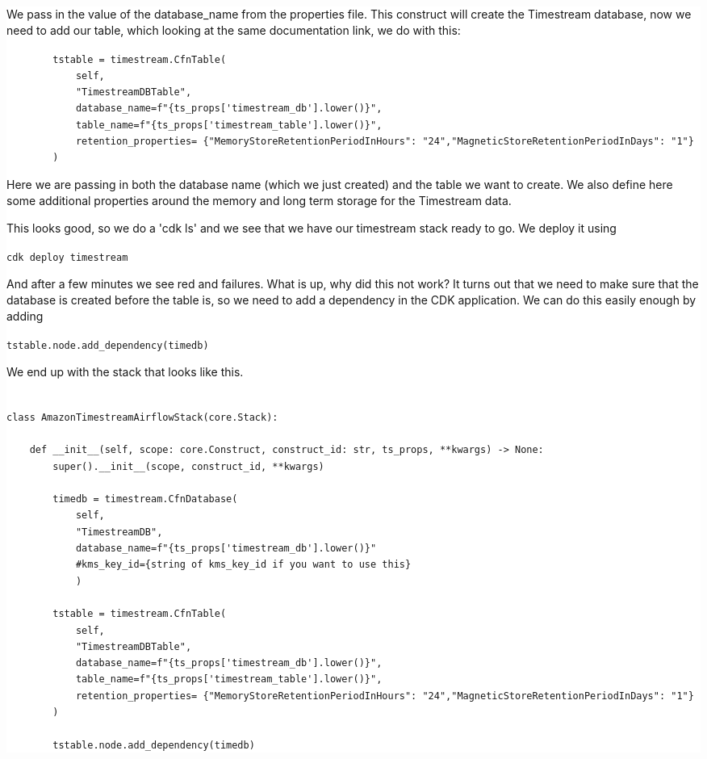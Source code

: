 We pass in the value of the database_name from the properties file. This construct will create the Timestream database, now we need to add our table, which looking at the same documentation link, we do with this:

```
        tstable = timestream.CfnTable(
            self,
            "TimestreamDBTable",
            database_name=f"{ts_props['timestream_db'].lower()}",
            table_name=f"{ts_props['timestream_table'].lower()}",
            retention_properties= {"MemoryStoreRetentionPeriodInHours": "24","MagneticStoreRetentionPeriodInDays": "1"}
        )
``` 

Here we are passing in both the database name (which we just created) and the table we want to create. We also define here some additional properties around the memory and long term storage for the Timestream data.

This looks good, so we do a 'cdk ls' and we see that we have our timestream stack ready to go. We deploy it using

```
cdk deploy timestream
```

And after a few minutes we see red and failures. What is up, why did this not work? It turns out that we need to make sure that the database is created before the table is, so we need to add a dependency in the CDK application. We can do this easily enough by adding

```
tstable.node.add_dependency(timedb)
```

We end up with the stack that looks like this.

```

class AmazonTimestreamAirflowStack(core.Stack):

    def __init__(self, scope: core.Construct, construct_id: str, ts_props, **kwargs) -> None:
        super().__init__(scope, construct_id, **kwargs)

        timedb = timestream.CfnDatabase(
            self,
            "TimestreamDB",
            database_name=f"{ts_props['timestream_db'].lower()}"
            #kms_key_id={string of kms_key_id if you want to use this}
            )
        
        tstable = timestream.CfnTable(
            self,
            "TimestreamDBTable",
            database_name=f"{ts_props['timestream_db'].lower()}",
            table_name=f"{ts_props['timestream_table'].lower()}",
            retention_properties= {"MemoryStoreRetentionPeriodInHours": "24","MagneticStoreRetentionPeriodInDays": "1"}
        )

        tstable.node.add_dependency(timedb)
```
